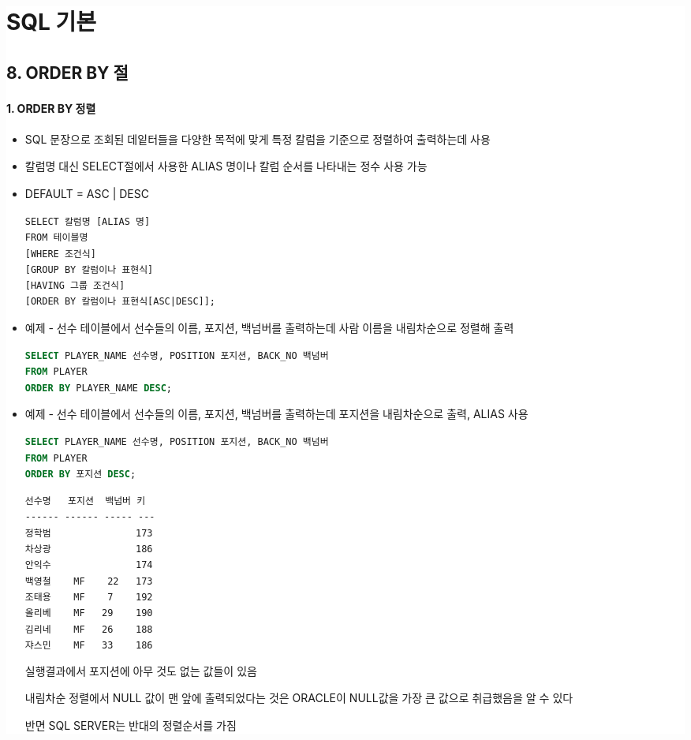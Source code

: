 # SQL 기본

## 8. ORDER BY 절

#### 1. ORDER BY 정렬

- SQL 문장으로 조회된 데잍터들을 다양한 목적에 맞게 특정 칼럼을 기준으로 정렬하여 출력하는데 사용

- 칼럼명 대신 SELECT절에서 사용한 ALIAS 명이나 칼럼 순서를 나타내는 정수 사용 가능

- DEFAULT  = ASC | DESC

  ```mssql
  SELECT 칼럼명 [ALIAS 명]
  FROM 테이블명
  [WHERE 조건식]
  [GROUP BY 칼럼이나 표현식]
  [HAVING 그룹 조건식]
  [ORDER BY 칼럼이나 표현식[ASC|DESC]];
  ```

- 예제 - 선수 테이블에서 선수들의 이름, 포지션, 백넘버를 출력하는데 사람 이름을 내림차순으로 정렬해 출력

  ```SQL
  SELECT PLAYER_NAME 선수명, POSITION 포지션, BACK_NO 백넘버
  FROM PLAYER
  ORDER BY PLAYER_NAME DESC;
  ```

- 예제 - 선수 테이블에서 선수들의 이름, 포지션, 백넘버를 출력하는데 포지션을 내림차순으로 출력, ALIAS 사용

  ```SQL
  SELECT PLAYER_NAME 선수명, POSITION 포지션, BACK_NO 백넘버
  FROM PLAYER
  ORDER BY 포지션 DESC;
  ```

  ```
  선수명   포지션  백넘버 키 
  ------ ------ ----- --- 
  정학범               173 
  차상광               186 
  안익수               174
  백영철    MF    22   173 
  조태용    MF    7    192 
  올리베    MF   29    190 
  김리네    MF   26    188 
  쟈스민    MF   33    186
  ```

  실행결과에서 포지션에 아무 것도 없는 값들이 있음

  내림차순 정렬에서 NULL 값이 맨 앞에 출력되었다는 것은 ORACLE이 NULL값을 가장 큰 값으로 취급했음을 알 수 있다

  반면 SQL SERVER는 반대의 정렬순서를 가짐
